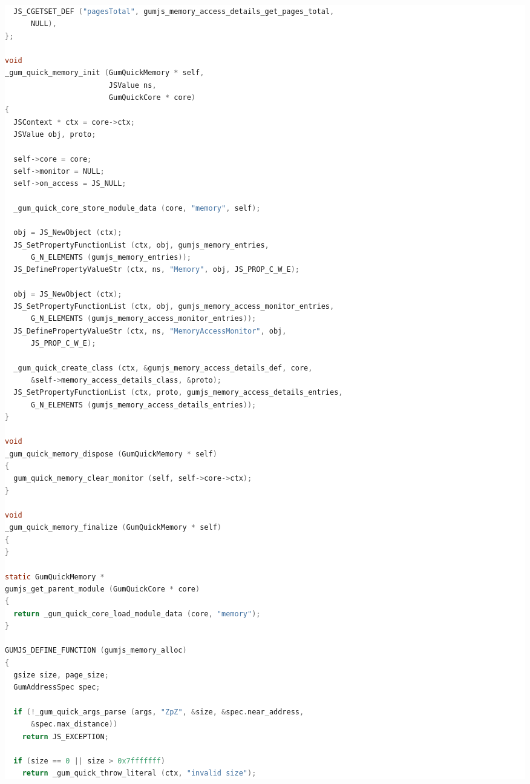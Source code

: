 ```c
  JS_CGETSET_DEF ("pagesTotal", gumjs_memory_access_details_get_pages_total,
      NULL),
};

void
_gum_quick_memory_init (GumQuickMemory * self,
                        JSValue ns,
                        GumQuickCore * core)
{
  JSContext * ctx = core->ctx;
  JSValue obj, proto;

  self->core = core;
  self->monitor = NULL;
  self->on_access = JS_NULL;

  _gum_quick_core_store_module_data (core, "memory", self);

  obj = JS_NewObject (ctx);
  JS_SetPropertyFunctionList (ctx, obj, gumjs_memory_entries,
      G_N_ELEMENTS (gumjs_memory_entries));
  JS_DefinePropertyValueStr (ctx, ns, "Memory", obj, JS_PROP_C_W_E);

  obj = JS_NewObject (ctx);
  JS_SetPropertyFunctionList (ctx, obj, gumjs_memory_access_monitor_entries,
      G_N_ELEMENTS (gumjs_memory_access_monitor_entries));
  JS_DefinePropertyValueStr (ctx, ns, "MemoryAccessMonitor", obj,
      JS_PROP_C_W_E);

  _gum_quick_create_class (ctx, &gumjs_memory_access_details_def, core,
      &self->memory_access_details_class, &proto);
  JS_SetPropertyFunctionList (ctx, proto, gumjs_memory_access_details_entries,
      G_N_ELEMENTS (gumjs_memory_access_details_entries));
}

void
_gum_quick_memory_dispose (GumQuickMemory * self)
{
  gum_quick_memory_clear_monitor (self, self->core->ctx);
}

void
_gum_quick_memory_finalize (GumQuickMemory * self)
{
}

static GumQuickMemory *
gumjs_get_parent_module (GumQuickCore * core)
{
  return _gum_quick_core_load_module_data (core, "memory");
}

GUMJS_DEFINE_FUNCTION (gumjs_memory_alloc)
{
  gsize size, page_size;
  GumAddressSpec spec;

  if (!_gum_quick_args_parse (args, "ZpZ", &size, &spec.near_address,
      &spec.max_distance))
    return JS_EXCEPTION;

  if (size == 0 || size > 0x7fffffff)
    return _gum_quick_throw_literal (ctx, "invalid size");
```